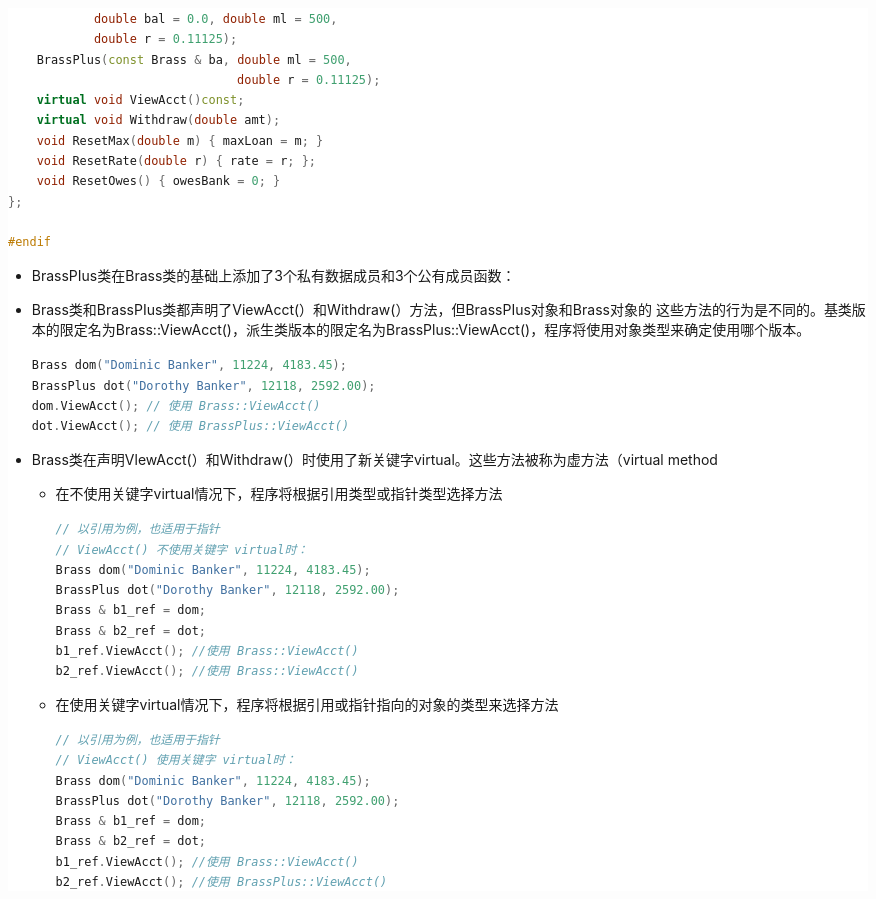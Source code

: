```cpp
            double bal = 0.0, double ml = 500,
            double r = 0.11125);
    BrassPlus(const Brass & ba, double ml = 500, 
		                        double r = 0.11125);
    virtual void ViewAcct()const;
    virtual void Withdraw(double amt);
    void ResetMax(double m) { maxLoan = m; }
    void ResetRate(double r) { rate = r; };
    void ResetOwes() { owesBank = 0; }
};

#endif
```

- BrassPIus类在Brass类的基础上添加了3个私有数据成员和3个公有成员函数：

- Brass类和BrassPIus类都声明了ViewAcct(）和Withdraw(）方法，但BrassPIus对象和Brass对象的
  这些方法的行为是不同的。基类版本的限定名为Brass::ViewAcct()，派生类版本的限定名为BrassPlus::ViewAcct()，程序将使用对象类型来确定使用哪个版本。

  ```cpp
  Brass dom("Dominic Banker", 11224, 4183.45);
  BrassPlus dot("Dorothy Banker", 12118, 2592.00);
  dom.ViewAcct(); // 使用 Brass::ViewAcct()
  dot.ViewAcct(); // 使用 BrassPlus::ViewAcct()
  ```

- Brass类在声明VlewAcct(）和Withdraw(）时使用了新关键字virtual。这些方法被称为虚方法（virtual
  method

  - 在不使用关键字virtual情况下，程序将根据引用类型或指针类型选择方法

    ```cpp
    // 以引用为例，也适用于指针
    // ViewAcct() 不使用关键字 virtual时：
    Brass dom("Dominic Banker", 11224, 4183.45);
    BrassPlus dot("Dorothy Banker", 12118, 2592.00);
    Brass & b1_ref = dom;
    Brass & b2_ref = dot;
    b1_ref.ViewAcct(); //使用 Brass::ViewAcct()
    b2_ref.ViewAcct(); //使用 Brass::ViewAcct()
    ```

  - 在使用关键字virtual情况下，程序将根据引用或指针指向的对象的类型来选择方法

    ```cpp
    // 以引用为例，也适用于指针
    // ViewAcct() 使用关键字 virtual时：
    Brass dom("Dominic Banker", 11224, 4183.45);
    BrassPlus dot("Dorothy Banker", 12118, 2592.00);
    Brass & b1_ref = dom;
    Brass & b2_ref = dot;
    b1_ref.ViewAcct(); //使用 Brass::ViewAcct()
    b2_ref.ViewAcct(); //使用 BrassPlus::ViewAcct()
    ```
